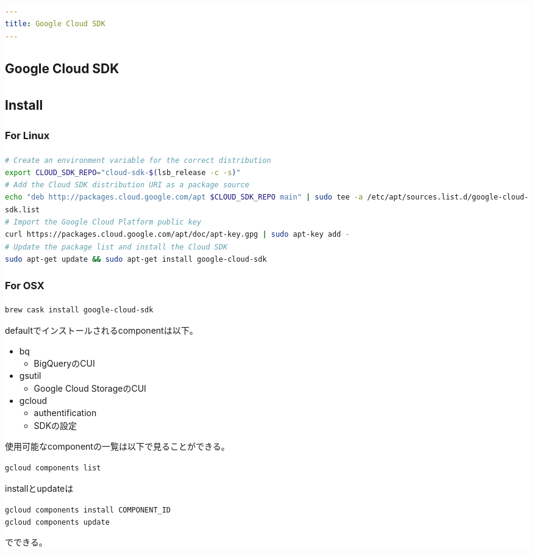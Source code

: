 ```yaml
---
title: Google Cloud SDK
---
```


## Google Cloud SDK

## Install

### For Linux

```sh
# Create an environment variable for the correct distribution
export CLOUD_SDK_REPO="cloud-sdk-$(lsb_release -c -s)"
# Add the Cloud SDK distribution URI as a package source
echo "deb http://packages.cloud.google.com/apt $CLOUD_SDK_REPO main" | sudo tee -a /etc/apt/sources.list.d/google-cloud-sdk.list
# Import the Google Cloud Platform public key
curl https://packages.cloud.google.com/apt/doc/apt-key.gpg | sudo apt-key add -
# Update the package list and install the Cloud SDK
sudo apt-get update && sudo apt-get install google-cloud-sdk
```

### For OSX

```
brew cask install google-cloud-sdk
```

defaultでインストールされるcomponentは以下。

* bq
    * BigQueryのCUI
* gsutil
    * Google Cloud StorageのCUI
* gcloud
    * authentification
    * SDKの設定

使用可能なcomponentの一覧は以下で見ることができる。

```
gcloud components list
```

installとupdateは

```
gcloud components install COMPONENT_ID
gcloud components update
```

でできる。
